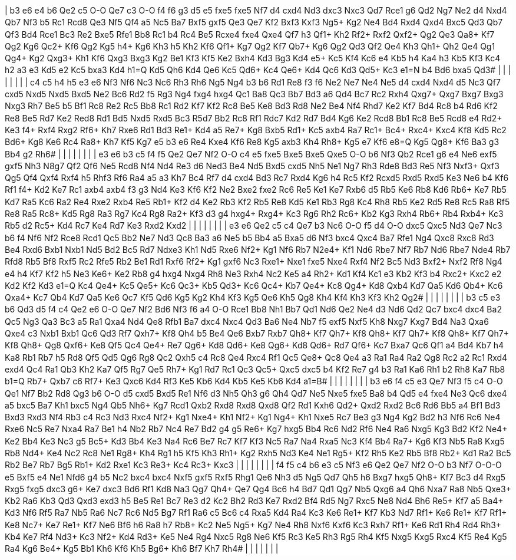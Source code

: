| b3 e6 e4 b6 Qe2 c5 O-O Qe7 c3 O-O f4 f6 g3 d5 e5 fxe5 fxe5 Nf7 d4 cxd4 Nd3 dxc3 Nxc3 Qd7 Rce1 g6 Qd2 Ng7 Ne2 d4 Nxd4 Qb7 Nf3 b5 Rc1 Rcd8 Qe3 Nf5 Qf4 a5 Nc5 Ba7 Bxf5 gxf5 Qe3 Qe7 Kf2 Bxf3 Kxf3 Ng5+ Kg2 Ne4 Bd4 Rxd4 Qxd4 Bxc5 Qd3 Qb7 Qf3 Bd4 Rce1 Bc3 Re2 Bxe5 Rfe1 Bb8 Rc1 b4 Rc4 Be5 Rcxe4 fxe4 Qxe4 Qf7 h3 Qf1+ Kh2 Rf2+ Rxf2 Qxf2+ Qg2 Qe3 Qa8+ Kf7 Qg2 Kg6 Qc2+ Kf6 Qg2 Kg5 h4+ Kg6 Kh3 h5 Kh2 Kf6 Qf1+ Kg7 Qg2 Kf7 Qb7+ Kg6 Qg2 Qd3 Qf2 Qe4 Kh3 Qh1+ Qh2 Qe4 Qg1 Qg4+ Kg2 Qxg3+ Kh1 Kf6 Qxg3 Bxg3 Kg2 Be1 Kf3 Kf5 Ke2 Bxh4 Kd3 Bg3 Kd4 e5+ Kc5 Kf4 Kc6 e4 Kb5 h4 Ka4 h3 Kb5 Kf3 Kc4 h2 a3 e3 Kd5 e2 Kc5 bxa3 Kd4 h1=Q Kd5 Qh6 Kd4 Qe6 Kc5 Qd6+ Kc4 Qe6+ Kd4 Qc6 Kd3 Qd5+ Kc3 e1=N b4 Bd6 bxa5 Qd3# |  |  |  |  |  |  |
| c4 c5 h4 h5 e3 e6 Nf3 Nf6 Nc3 Nc6 Rh3 Rh6 Ng5 Ng4 b3 b6 Rd1 Re8 f3 f6 Ne2 Ne7 Ne4 Ne5 d4 cxd4 Nxd4 d5 Nc3 Qf7 cxd5 Nxd5 Nxd5 Bxd5 Ne2 Bc6 Rd2 f5 Rg3 Ng4 fxg4 hxg4 Qc1 Ba8 Qc3 Bb7 Bd3 a6 Qd4 Bc7 Rc2 Rxh4 Qxg7+ Qxg7 Bxg7 Bxg3 Nxg3 Rh7 Be5 b5 Bf1 Rc8 Re2 Rc5 Bb8 Rc1 Rd2 Kf7 Kf2 Rc8 Be5 Ke8 Bd3 Rd8 Ne2 Be4 Nf4 Rhd7 Ke2 Kf7 Bd4 Rc8 b4 Rd6 Kf2 Re8 Be5 Rd7 Ke2 Red8 Rd1 Bd5 Nxd5 Rxd5 Bc3 R5d7 Bb2 Rc8 Rf1 Rdc7 Kd2 Rd7 Bd4 Kg6 Ke2 Rcd8 Bb1 Rc8 Be5 Rcd8 e4 Rd2+ Ke3 f4+ Rxf4 Rxg2 Rf6+ Kh7 Rxe6 Rd1 Bd3 Re1+ Kd4 a5 Re7+ Kg8 Bxb5 Rd1+ Kc5 axb4 Ra7 Rc1+ Bc4+ Rxc4+ Kxc4 Kf8 Kd5 Rc2 Bd6+ Kg8 Ke6 Rc4 Ra8+ Kh7 Kf5 Kg7 e5 b3 e6 Re4 Kxe4 Kf6 Re8 Kg5 axb3 Kh4 Rh8+ Kg5 e7 Kf6 e8=Q Kg5 Qg8+ Kf6 Ba3 g3 Bb4 g2 Rh6# |  |  |  |  |  |  |
| e3 e6 b3 c5 f4 f5 Qe2 Qe7 Nf2 O-O c4 e5 fxe5 Bxe5 Bxe5 Qxe5 O-O b6 Nf3 Qb2 Rce1 g6 e4 Ne6 exf5 gxf5 Nh3 N8g7 Qf2 Qf6 Ne5 Rcd8 Nf4 Nd4 Re3 d6 Ned3 Be4 Nd5 Bxd5 cxd5 Nh5 Ne1 Ng7 Rh3 Rde8 Bd3 Re5 Nf3 Nxf3+ Qxf3 Qg5 Qf4 Qxf4 Rxf4 h5 Rhf3 Rf6 Ra4 a5 a3 Kh7 Bc4 Rf7 d4 cxd4 Bd3 Rc7 Rxd4 Kg6 h4 Rc5 Kf2 Rcxd5 Rxd5 Rxd5 Ke3 Ne6 b4 Kf6 Rf1 f4+ Kd2 Ke7 Rc1 axb4 axb4 f3 g3 Nd4 Ke3 Kf6 Kf2 Ne2 Bxe2 fxe2 Rc6 Re5 Ke1 Ke7 Rxb6 d5 Rb5 Ke6 Rb8 Kd6 Rb6+ Ke7 Rb5 Kd7 Ra5 Kc6 Ra2 Re4 Rxe2 Rxb4 Re5 Rb1+ Kf2 d4 Ke2 Rb3 Kf2 Rb5 Re8 Kd5 Ke1 Rb3 Rg8 Kc4 Rh8 Rb5 Ke2 Rd5 Re8 Rc5 Ra8 Rf5 Re8 Ra5 Rc8+ Kd5 Rg8 Ra3 Rg7 Kc4 Rg8 Ra2+ Kf3 d3 g4 hxg4+ Rxg4+ Kc3 Rg6 Rh2 Rc6+ Kb2 Kg3 Rxh4 Rb6+ Rb4 Rxb4+ Kc3 Rb5 d2 Rc5+ Kd4 Rc7 Ke4 Rd7 Ke3 Rxd2 Kxd2 |  |  |  |  |  |  |
| e3 e6 Qe2 c5 c4 Qe7 b3 Nc6 O-O f5 d4 O-O dxc5 Qxc5 Nd3 Qe7 Nc3 b6 f4 Nf6 Nf2 Rce8 Rcd1 Qc5 Bb2 Ne7 Nd3 Qc8 Ba3 a6 Ne5 b5 Bb4 a5 Bxa5 d6 Nf3 bxc4 Qxc4 Ba7 Rfe1 Ng4 Qxc8 Rxc8 Rd3 Be4 Rxd6 Bxb1 Nxb1 Nd5 Bd2 Bc5 Rd7 Ndxe3 Kh1 Nd5 Rxe6 Nf2+ Kg1 Nf6 Rb7 N2e4+ Kf1 Nd6 Rbe7 Nf7 Rb7 Nd6 Rbe7 Nde4 Rb7 Rfd8 Rb5 Bf8 Rxf5 Rc2 Rfe5 Rb2 Be1 Rd1 Rxf6 Rf2+ Kg1 gxf6 Nc3 Rxe1+ Nxe1 fxe5 Nxe4 Rxf4 Nf2 Bc5 Nd3 Bxf2+ Nxf2 Rf8 Ng4 e4 h4 Kf7 Kf2 h5 Ne3 Ke6+ Ke2 Rb8 g4 hxg4 Nxg4 Rh8 Ne3 Rxh4 Nc2 Ke5 a4 Rh2+ Kd1 Kf4 Kc1 e3 Kb2 Kf3 b4 Rxc2+ Kxc2 e2 Kd2 Kf2 Kd3 e1=Q Kc4 Qe4+ Kc5 Qe5+ Kc6 Qc3+ Kb5 Qd3+ Kc6 Qc4+ Kb7 Qe4+ Kc8 Qg4+ Kd8 Qxb4 Kd7 Qa5 Kd6 Qb4+ Kc6 Qxa4+ Kc7 Qb4 Kd7 Qa5 Ke6 Qc7 Kf5 Qd6 Kg5 Kg2 Kh4 Kf3 Kg5 Qe6 Kh5 Qg8 Kh4 Kf4 Kh3 Kf3 Kh2 Qg2# |  |  |  |  |  |  |
| b3 c5 e3 b6 Qd3 d5 f4 c4 Qe2 e6 O-O Qe7 Nf2 Bd6 Nf3 f6 a4 O-O Rce1 Bb8 Nh1 Bb7 Qd1 Nd6 Qe2 Ne4 d3 Nd6 Qd2 Qc7 bxc4 dxc4 Ba2 Qc5 Ng3 Qa3 Bc3 a5 Ra1 Qxa4 Nd4 Qe8 Rfb1 Ba7 dxc4 Nxc4 Qd3 Ba6 Ne4 Nb7 f5 exf5 Nxf5 Kh8 Nxg7 Kxg7 Bd4 Na3 Qxa6 Qxe4 c3 Nxb1 Bxb1 Qc6 Qd3 Rf7 Qxh7+ Kf8 Qh4 b5 Be4 Qe6 Bxb7 Rxb7 Qh8+ Kf7 Qh7+ Kf8 Qh8+ Kf7 Qh7+ Kf8 Qh8+ Kf7 Qh7+ Kf8 Qh8+ Qg8 Qxf6+ Ke8 Qf5 Qc4 Qe4+ Re7 Qg6+ Kd8 Qd6+ Ke8 Qg6+ Kd8 Qd6+ Rd7 Qf6+ Kc7 Bxa7 Qc6 Qf1 a4 Bd4 Kb7 h4 Ka8 Rb1 Rb7 h5 Rd8 Qf5 Qd5 Qg6 Rg8 Qc2 Qxh5 c4 Rc8 Qe4 Rxc4 Rf1 Qc5 Qe8+ Qc8 Qe4 a3 Ra1 Ra4 Ra2 Qg8 Rc2 a2 Rc1 Rxd4 exd4 Qc4 Ra1 Qb3 Kh2 Ka7 Qf5 Rg7 Qe5 Rh7+ Kg1 Rd7 Rc1 Qc3 Qc5+ Qxc5 dxc5 b4 Kf2 Re7 g4 b3 Ra1 Ka6 Rh1 b2 Rh8 Ka7 Rb8 b1=Q Rb7+ Qxb7 c6 Rf7+ Ke3 Qxc6 Kd4 Rf3 Ke5 Kb6 Kd4 Kb5 Ke5 Kb6 Kd4 a1=B# |  |  |  |  |  |  |
| b3 e6 f4 c5 e3 Qe7 Nf3 f5 c4 O-O Qe1 Nf7 Bb2 Rd8 Qg3 b6 O-O d5 cxd5 Bxd5 Re1 Nf6 d3 Nh5 Qh3 g6 Qh4 Qd7 Ne5 Nxe5 fxe5 Ba8 b4 Qd5 e4 fxe4 Ne3 Qc6 dxe4 a5 bxc5 Ba7 Kh1 bxc5 Ng4 Qb5 Nh6+ Kg7 Rcd1 Qxb2 Rxd8 Rxd8 Qxd8 Qf2 Rd1 Kxh6 Qd2+ Qxd2 Rxd2 Bc6 Rd6 Bb5 a4 Bf1 Bd3 Bxd3 Rxd3 Nf4 Rb3 c4 Rc3 Nd3 Rxc4 Nf2+ Kg1 Nxe4+ Kh1 Nf2+ Kg1 Ng4+ Kh1 Nxe5 Rc7 Be3 g3 Ng4 Kg2 Bd2 h3 Nf6 Rc6 Ne4 Rxe6 Nc5 Re7 Nxa4 Ra7 Be1 h4 Nb2 Rb7 Nc4 Re7 Bd2 g4 g5 Re6+ Kg7 hxg5 Bb4 Rc6 Nd2 Rf6 Ne4 Ra6 Nxg5 Kg3 Bd2 Kf2 Ne4+ Ke2 Bb4 Ke3 Nc3 g5 Bc5+ Kd3 Bb4 Ke3 Na4 Rc6 Be7 Rc7 Kf7 Kf3 Nc5 Ra7 Na4 Rxa5 Nc3 Kf4 Bb4 Ra7+ Kg6 Kf3 Nb5 Ra8 Kxg5 Rb8 Nd4+ Ke4 Nc2 Rc8 Ne1 Rg8+ Kh4 Rg1 h5 Kf5 Kh3 Rh1+ Kg2 Rxh5 Nd3 Ke4 Ne1 Rg5+ Kf2 Rh5 Ke2 Rb5 Bf8 Rb2+ Kd1 Ra2 Bc5 Rb2 Be7 Rb7 Bg5 Rb1+ Kd2 Rxe1 Kc3 Re3+ Kc4 Rc3+ Kxc3 |  |  |  |  |  |  |
| f4 f5 c4 b6 e3 c5 Nf3 e6 Qe2 Qe7 Nf2 O-O b3 Nf7 O-O-O e5 Bxf5 e4 Ne1 Nfd6 g4 b5 Nc2 bxc4 bxc4 Nxf5 gxf5 Rxf5 Rhg1 Qe6 Nh3 d5 Ng5 Qd7 Qh5 h6 Bxg7 hxg5 Qh8+ Kf7 Bc3 d4 Rxg5 Rxg5 fxg5 dxc3 g6+ Ke7 dxc3 Bd6 Rf1 Kd8 Na3 Qg7 Qh4+ Qe7 Qg4 Bc6 h4 Bd7 Qd1 Qg7 Nb5 Qxg6 a4 Qh6 Nxa7 Ra8 Nb5 Qxe3+ Kb2 Ra6 Kb3 Qd3 Qxd3 exd3 h5 Be5 Re1 Bc7 Re3 d2 Kc2 Bh2 Rd3 Ke7 Rxd2 Bf4 Rd5 Ng7 Rxc5 Ne8 Nd4 Bh6 Re5+ Kf7 a5 Ba4+ Kd3 Nf6 Rf5 Ra7 Nb5 Ra6 Nc7 Rc6 Nd5 Bg7 Rf1 Ra6 c5 Bc6 c4 Rxa5 Kd4 Ra4 Kc3 Ke6 Re1+ Kf7 Kb3 Nd7 Rf1+ Ke6 Re1+ Kf7 Rf1+ Ke8 Nc7+ Ke7 Re1+ Kf7 Ne6 Bf6 h6 Ra8 h7 Rb8+ Kc2 Ne5 Ng5+ Kg7 Ne4 Rh8 Nxf6 Kxf6 Kc3 Rxh7 Rf1+ Ke6 Rd1 Rh4 Rd4 Rh3+ Kb4 Ke7 Rf4 Nd3+ Kc3 Nf2+ Kd4 Rd3+ Ke5 Ne4 Rg4 Nxc5 Rg8 Ne6 Kf5 Rc3 Ke5 Rh3 Rg5 Rh4 Kf5 Nxg5 Kxg5 Rxc4 Kf5 Re4 Kg5 Ra4 Kg6 Be4+ Kg5 Bb1 Kh6 Kf6 Kh5 Bg6+ Kh6 Bf7 Kh7 Rh4# |  |  |  |  |  |  |
